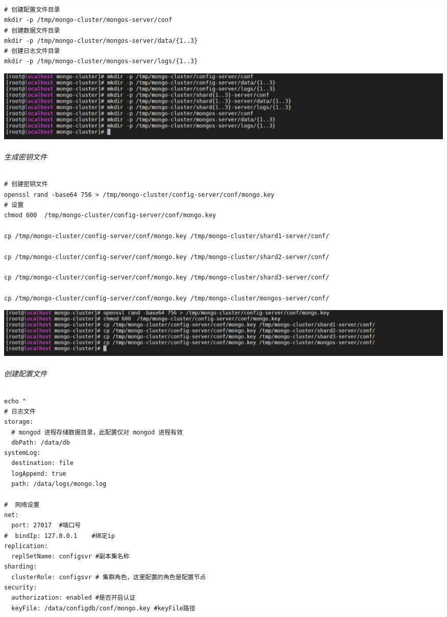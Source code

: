 ```shell
# 创建配置文件目录
mkdir -p /tmp/mongo-cluster/mongos-server/conf
# 创建数据文件目录
mkdir -p /tmp/mongo-cluster/mongos-server/data/{1..3}
# 创建日志文件目录
mkdir -p /tmp/mongo-cluster/mongos-server/logs/{1..3}
```

![](MongoDB集群搭建/image-20240506170049524.png)

###### 生成密钥文件

```shell
# 创建密钥文件
openssl rand -base64 756 > /tmp/mongo-cluster/config-server/conf/mongo.key
# 设置
chmod 600  /tmp/mongo-cluster/config-server/conf/mongo.key

cp /tmp/mongo-cluster/config-server/conf/mongo.key /tmp/mongo-cluster/shard1-server/conf/

cp /tmp/mongo-cluster/config-server/conf/mongo.key /tmp/mongo-cluster/shard2-server/conf/

cp /tmp/mongo-cluster/config-server/conf/mongo.key /tmp/mongo-cluster/shard3-server/conf/

cp /tmp/mongo-cluster/config-server/conf/mongo.key /tmp/mongo-cluster/mongos-server/conf/
```

![](MongoDB集群搭建/image-20240506170032578.png)

###### 创建配置文件

```shell
echo "
# 日志文件
storage:
  # mongod 进程存储数据目录，此配置仅对 mongod 进程有效
  dbPath: /data/db
systemLog:
  destination: file
  logAppend: true
  path: /data/logs/mongo.log

#  网络设置
net:
  port: 27017  #端口号
#  bindIp: 127.0.0.1    #绑定ip
replication:
  replSetName: configsvr #副本集名称
sharding:
  clusterRole: configsvr # 集群角色，这里配置的角色是配置节点
security:
  authorization: enabled #是否开启认证
  keyFile: /data/configdb/conf/mongo.key #keyFile路径
```